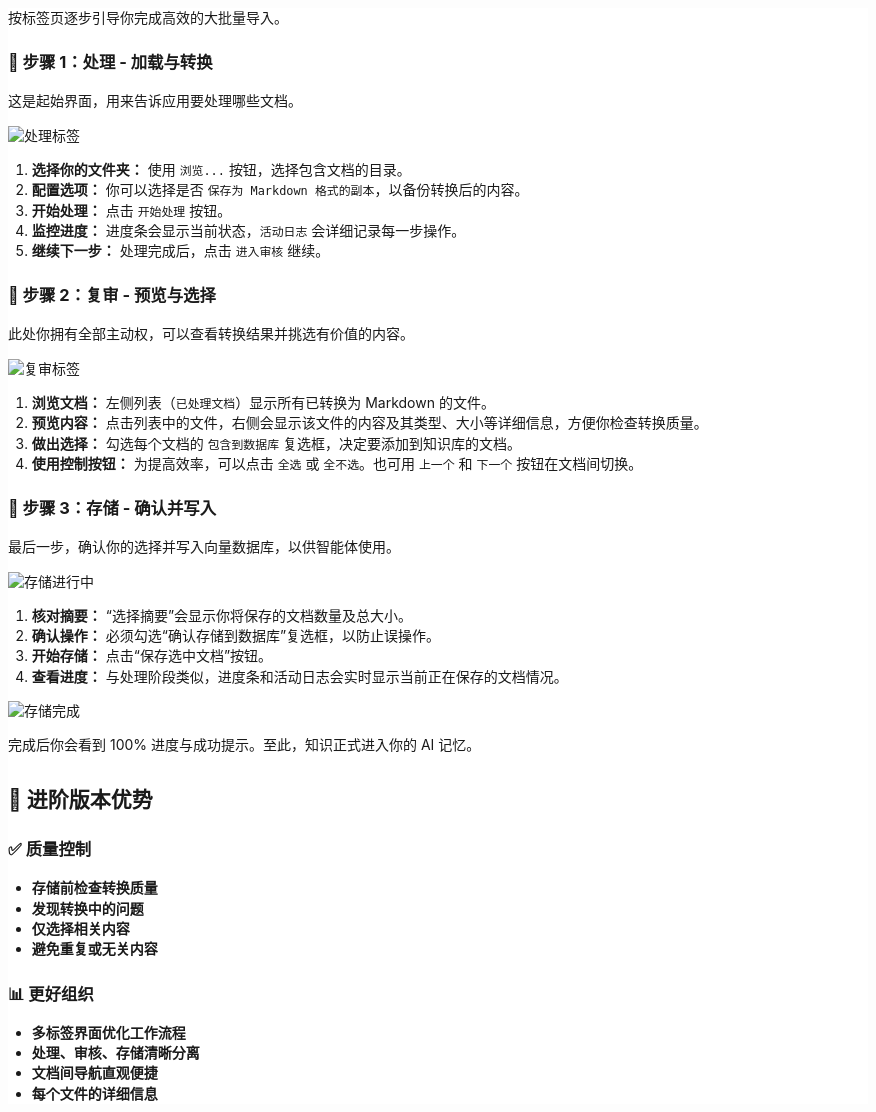 按标签页逐步引导你完成高效的大批量导入。

### 🔄 步骤 1：处理 - 加载与转换

这是起始界面，用来告诉应用要处理哪些文档。

![处理标签](src/images/gui_procesamiento.png)

1. **选择你的文件夹：** 使用 `浏览...` 按钮，选择包含文档的目录。
2. **配置选项：** 你可以选择是否 `保存为 Markdown 格式的副本`，以备份转换后的内容。
3. **开始处理：** 点击 `开始处理` 按钮。
4. **监控进度：** 进度条会显示当前状态，`活动日志` 会详细记录每一步操作。
5. **继续下一步：** 处理完成后，点击 `进入审核` 继续。

### 👀 步骤 2：复审 - 预览与选择

此处你拥有全部主动权，可以查看转换结果并挑选有价值的内容。

![复审标签](src/images/gui_revision.png)

1. **浏览文档：** 左侧列表（`已处理文档`）显示所有已转换为 Markdown 的文件。
2. **预览内容：** 点击列表中的文件，右侧会显示该文件的内容及其类型、大小等详细信息，方便你检查转换质量。
3. **做出选择：** 勾选每个文档的 `包含到数据库` 复选框，决定要添加到知识库的文档。
4. **使用控制按钮：** 为提高效率，可以点击 `全选` 或 `全不选`。也可用 `上一个` 和 `下一个` 按钮在文档间切换。

### 💾 步骤 3：存储 - 确认并写入

最后一步，确认你的选择并写入向量数据库，以供智能体使用。

![存储进行中](src/images/gui_almacenamiento_progreso.png)

1. **核对摘要：** “选择摘要”会显示你将保存的文档数量及总大小。
2. **确认操作：** 必须勾选“确认存储到数据库”复选框，以防止误操作。
3. **开始存储：** 点击“保存选中文档”按钮。
4. **查看进度：** 与处理阶段类似，进度条和活动日志会实时显示当前正在保存的文档情况。

![存储完成](src/images/gui_almacenamiento_completado.png)

完成后你会看到 100% 进度与成功提示。至此，知识正式进入你的 AI 记忆。

## 🎯 进阶版本优势

### ✅ **质量控制**
- **存储前检查转换质量**
- **发现转换中的问题**
- **仅选择相关内容**
- **避免重复或无关内容**

### 📊 **更好组织**
- **多标签界面优化工作流程**
- **处理、审核、存储清晰分离**
- **文档间导航直观便捷**
- **每个文件的详细信息**
